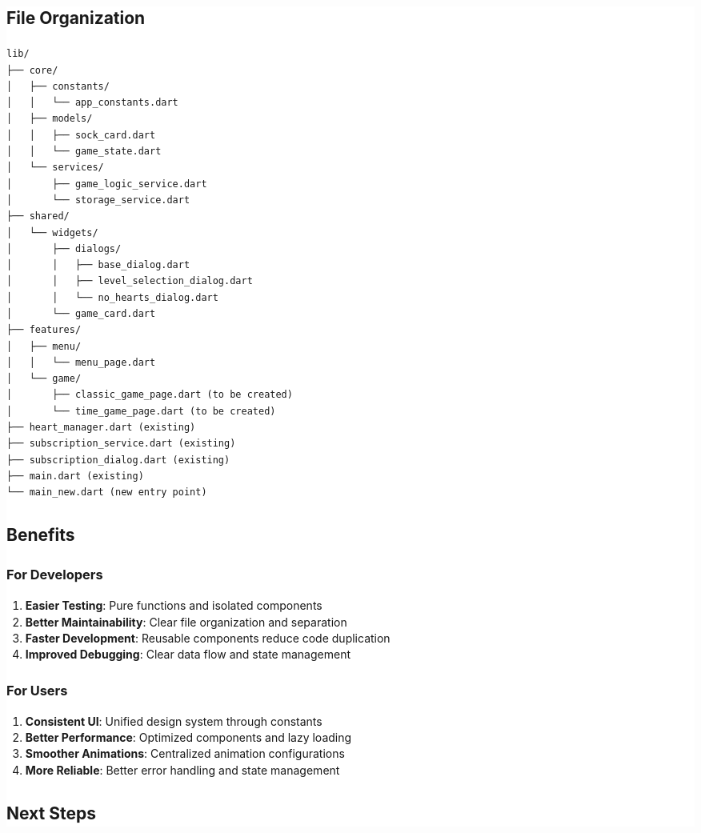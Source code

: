 ## File Organization

```
lib/
├── core/
│   ├── constants/
│   │   └── app_constants.dart
│   ├── models/
│   │   ├── sock_card.dart
│   │   └── game_state.dart
│   └── services/
│       ├── game_logic_service.dart
│       └── storage_service.dart
├── shared/
│   └── widgets/
│       ├── dialogs/
│       │   ├── base_dialog.dart
│       │   ├── level_selection_dialog.dart
│       │   └── no_hearts_dialog.dart
│       └── game_card.dart
├── features/
│   ├── menu/
│   │   └── menu_page.dart
│   └── game/
│       ├── classic_game_page.dart (to be created)
│       └── time_game_page.dart (to be created)
├── heart_manager.dart (existing)
├── subscription_service.dart (existing)
├── subscription_dialog.dart (existing)
├── main.dart (existing)
└── main_new.dart (new entry point)
```

## Benefits

### For Developers
1. **Easier Testing**: Pure functions and isolated components
2. **Better Maintainability**: Clear file organization and separation
3. **Faster Development**: Reusable components reduce code duplication
4. **Improved Debugging**: Clear data flow and state management

### For Users
1. **Consistent UI**: Unified design system through constants
2. **Better Performance**: Optimized components and lazy loading
3. **Smoother Animations**: Centralized animation configurations
4. **More Reliable**: Better error handling and state management

## Next Steps
